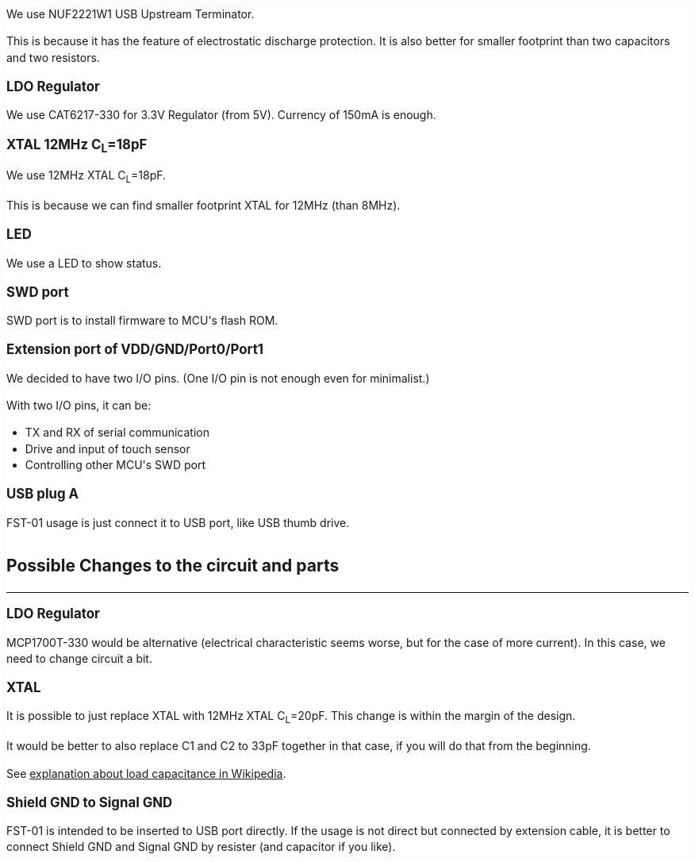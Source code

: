 We use NUF2221W1 USB Upstream Terminator.

This is because it has the feature of electrostatic discharge protection.  It is also better for smaller footprint than two capacitors and two resistors.

**<big>LDO Regulator</big>**

We use CAT6217-330 for 3.3V Regulator (from 5V).  Currency of 150mA is enough.

**<big>XTAL 12MHz C<sub>L</sub>=18pF</big>**

We use 12MHz XTAL C<sub>L</sub>=18pF.

This is because we can find smaller footprint XTAL for 12MHz (than 8MHz).

**<big>LED</big>**

We use a LED to show status.

**<big>SWD port</big>**

SWD port is to install firmware to MCU's flash ROM.

**<big>Extension port of VDD/GND/Port0/Port1</big>**

We decided to have two I/O pins. (One I/O pin is not enough even for minimalist.)

With two I/O pins, it can be:

*   TX and RX of serial communication
*   Drive and input of touch sensor
*   Controlling other MCU's SWD port

**<big>USB plug A</big>**

FST-01 usage is just connect it to USB port, like USB thumb drive.

##   Possible Changes to the circuit and parts
---
**<big>LDO Regulator</big>**

MCP1700T-330 would be alternative (electrical characteristic seems worse, but for the case of more current).  In this case, we need to change circuit a bit.

**<big>XTAL</big>**

It is possible to just replace XTAL with 12MHz XTAL C<sub>L</sub>=20pF.
This change is within the margin of the design.

It would be better to also replace C1 and C2 to 33pF together in that case, if you will do that from the beginning.

See [explanation about load capacitance in Wikipedia](https://en.wikipedia.org/wiki/Pierce_oscillator#Load_capacitance).

**<big>Shield GND to Signal GND</big>**

FST-01 is intended to be inserted to USB port directly.
If the usage is not direct but connected by extension cable, it is better to connect Shield GND and Signal GND by resister (and capacitor if you like).
